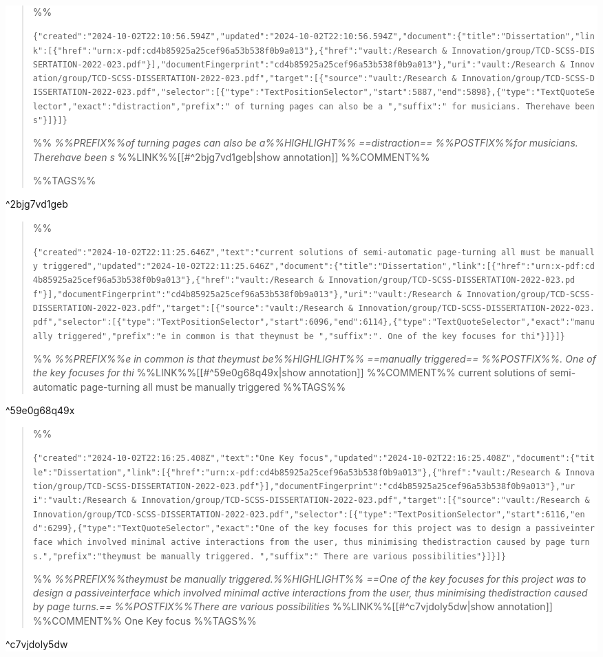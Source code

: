 >%%
>```annotation-json
>{"created":"2024-10-02T22:10:56.594Z","updated":"2024-10-02T22:10:56.594Z","document":{"title":"Dissertation","link":[{"href":"urn:x-pdf:cd4b85925a25cef96a53b538f0b9a013"},{"href":"vault:/Research & Innovation/group/TCD-SCSS-DISSERTATION-2022-023.pdf"}],"documentFingerprint":"cd4b85925a25cef96a53b538f0b9a013"},"uri":"vault:/Research & Innovation/group/TCD-SCSS-DISSERTATION-2022-023.pdf","target":[{"source":"vault:/Research & Innovation/group/TCD-SCSS-DISSERTATION-2022-023.pdf","selector":[{"type":"TextPositionSelector","start":5887,"end":5898},{"type":"TextQuoteSelector","exact":"distraction","prefix":" of turning pages can also be a ","suffix":" for musicians. Therehave been s"}]}]}
>```
>%%
>*%%PREFIX%%of turning pages can also be a%%HIGHLIGHT%% ==distraction== %%POSTFIX%%for musicians. Therehave been s*
>%%LINK%%[[#^2bjg7vd1geb|show annotation]]
>%%COMMENT%%
>
>%%TAGS%%
>
^2bjg7vd1geb


>%%
>```annotation-json
>{"created":"2024-10-02T22:11:25.646Z","text":"current solutions of semi-automatic page-turning all must be manually triggered","updated":"2024-10-02T22:11:25.646Z","document":{"title":"Dissertation","link":[{"href":"urn:x-pdf:cd4b85925a25cef96a53b538f0b9a013"},{"href":"vault:/Research & Innovation/group/TCD-SCSS-DISSERTATION-2022-023.pdf"}],"documentFingerprint":"cd4b85925a25cef96a53b538f0b9a013"},"uri":"vault:/Research & Innovation/group/TCD-SCSS-DISSERTATION-2022-023.pdf","target":[{"source":"vault:/Research & Innovation/group/TCD-SCSS-DISSERTATION-2022-023.pdf","selector":[{"type":"TextPositionSelector","start":6096,"end":6114},{"type":"TextQuoteSelector","exact":"manually triggered","prefix":"e in common is that theymust be ","suffix":". One of the key focuses for thi"}]}]}
>```
>%%
>*%%PREFIX%%e in common is that theymust be%%HIGHLIGHT%% ==manually triggered== %%POSTFIX%%. One of the key focuses for thi*
>%%LINK%%[[#^59e0g68q49x|show annotation]]
>%%COMMENT%%
>current solutions of semi-automatic page-turning all must be manually triggered
>%%TAGS%%
>
^59e0g68q49x


>%%
>```annotation-json
>{"created":"2024-10-02T22:16:25.408Z","text":"One Key focus","updated":"2024-10-02T22:16:25.408Z","document":{"title":"Dissertation","link":[{"href":"urn:x-pdf:cd4b85925a25cef96a53b538f0b9a013"},{"href":"vault:/Research & Innovation/group/TCD-SCSS-DISSERTATION-2022-023.pdf"}],"documentFingerprint":"cd4b85925a25cef96a53b538f0b9a013"},"uri":"vault:/Research & Innovation/group/TCD-SCSS-DISSERTATION-2022-023.pdf","target":[{"source":"vault:/Research & Innovation/group/TCD-SCSS-DISSERTATION-2022-023.pdf","selector":[{"type":"TextPositionSelector","start":6116,"end":6299},{"type":"TextQuoteSelector","exact":"One of the key focuses for this project was to design a passiveinterface which involved minimal active interactions from the user, thus minimising thedistraction caused by page turns.","prefix":"theymust be manually triggered. ","suffix":" There are various possibilities"}]}]}
>```
>%%
>*%%PREFIX%%theymust be manually triggered.%%HIGHLIGHT%% ==One of the key focuses for this project was to design a passiveinterface which involved minimal active interactions from the user, thus minimising thedistraction caused by page turns.== %%POSTFIX%%There are various possibilities*
>%%LINK%%[[#^c7vjdoly5dw|show annotation]]
>%%COMMENT%%
>One Key focus
>%%TAGS%%
>
^c7vjdoly5dw
